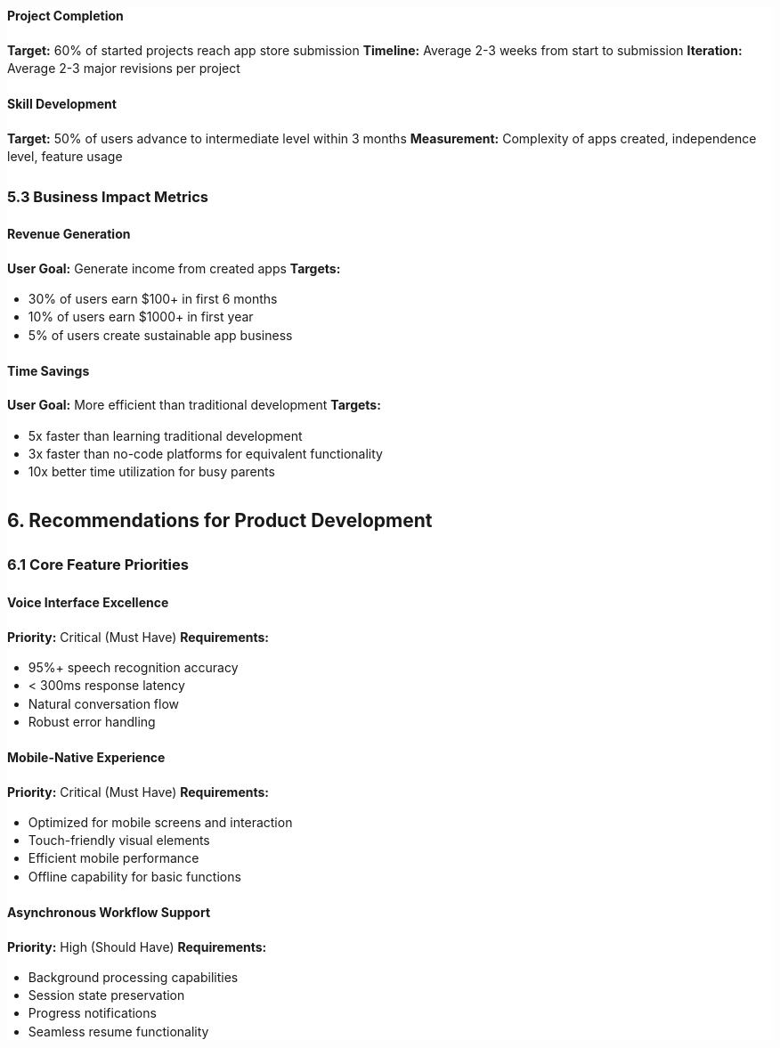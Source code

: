 #### Project Completion
**Target:** 60% of started projects reach app store submission
**Timeline:** Average 2-3 weeks from start to submission
**Iteration:** Average 2-3 major revisions per project

#### Skill Development
**Target:** 50% of users advance to intermediate level within 3 months
**Measurement:** Complexity of apps created, independence level, feature usage

### 5.3 Business Impact Metrics

#### Revenue Generation
**User Goal:** Generate income from created apps
**Targets:**
- 30% of users earn $100+ in first 6 months
- 10% of users earn $1000+ in first year
- 5% of users create sustainable app business

#### Time Savings
**User Goal:** More efficient than traditional development
**Targets:**
- 5x faster than learning traditional development
- 3x faster than no-code platforms for equivalent functionality
- 10x better time utilization for busy parents

## 6. Recommendations for Product Development

### 6.1 Core Feature Priorities

#### Voice Interface Excellence
**Priority:** Critical (Must Have)
**Requirements:**
- 95%+ speech recognition accuracy
- < 300ms response latency
- Natural conversation flow
- Robust error handling

#### Mobile-Native Experience
**Priority:** Critical (Must Have)
**Requirements:**
- Optimized for mobile screens and interaction
- Touch-friendly visual elements
- Efficient mobile performance
- Offline capability for basic functions

#### Asynchronous Workflow Support
**Priority:** High (Should Have)
**Requirements:**
- Background processing capabilities
- Session state preservation
- Progress notifications
- Seamless resume functionality
